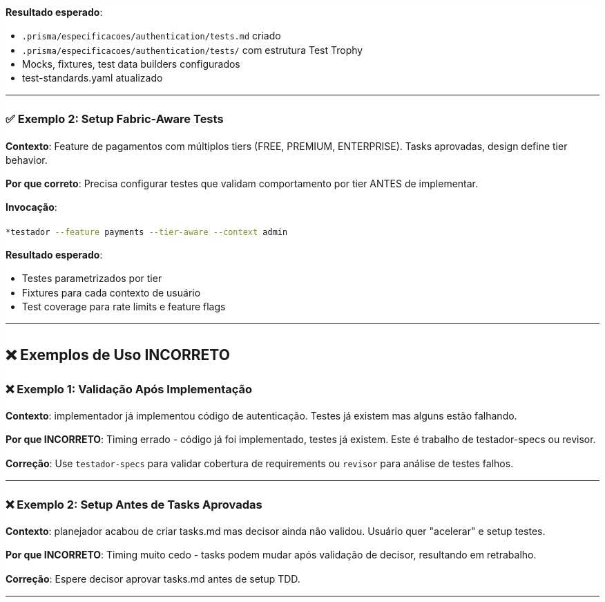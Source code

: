 **Resultado esperado**:

- `.prisma/especificacoes/authentication/tests.md` criado
- `.prisma/especificacoes/authentication/tests/` com estrutura Test Trophy
- Mocks, fixtures, test data builders configurados
- test-standards.yaml atualizado

---

### ✅ Exemplo 2: Setup Fabric-Aware Tests

**Contexto**: Feature de pagamentos com múltiplos tiers (FREE, PREMIUM, ENTERPRISE). Tasks aprovadas, design define tier behavior.

**Por que correto**: Precisa configurar testes que validam comportamento por tier ANTES de implementar.

**Invocação**:

```bash
*testador --feature payments --tier-aware --context admin
```

**Resultado esperado**:

- Testes parametrizados por tier
- Fixtures para cada contexto de usuário
- Test coverage para rate limits e feature flags

---

## ❌ Exemplos de Uso INCORRETO

### ❌ Exemplo 1: Validação Após Implementação

**Contexto**: implementador já implementou código de autenticação. Testes já existem mas alguns estão falhando.

**Por que INCORRETO**: Timing errado - código já foi implementado, testes já existem. Este é trabalho de testador-specs ou revisor.

**Correção**: Use `testador-specs` para validar cobertura de requirements ou `revisor` para análise de testes falhos.

---

### ❌ Exemplo 2: Setup Antes de Tasks Aprovadas

**Contexto**: planejador acabou de criar tasks.md mas decisor ainda não validou. Usuário quer "acelerar" e setup testes.

**Por que INCORRETO**: Timing muito cedo - tasks podem mudar após validação de decisor, resultando em retrabalho.

**Correção**: Espere decisor aprovar tasks.md antes de setup TDD.

---

